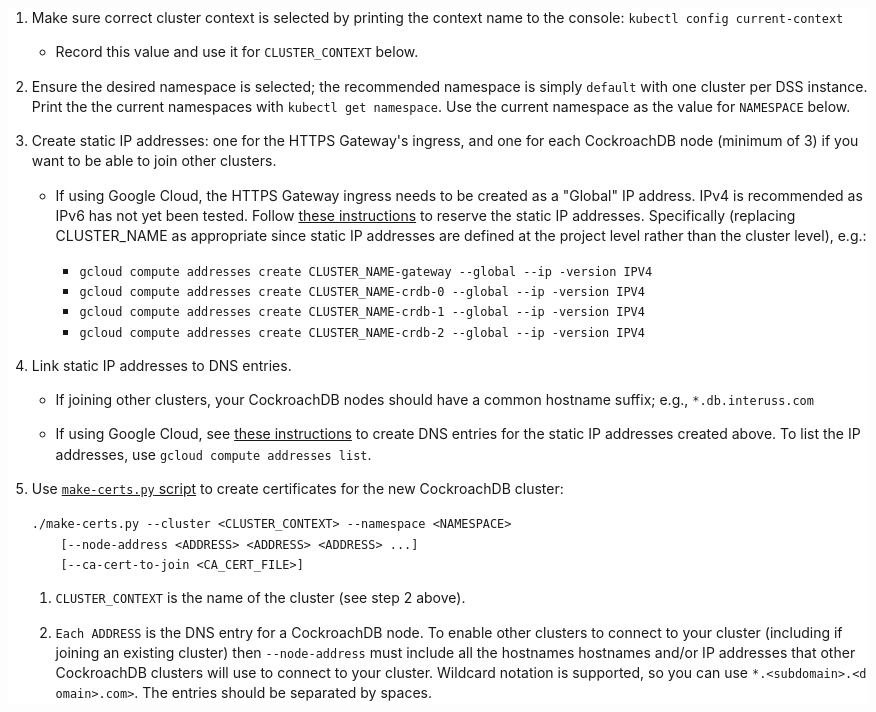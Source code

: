 1.  Make sure correct cluster context is selected by printing the context
    name to the console: `kubectl config current-context`
    
    -  Record this value and use it for `CLUSTER_CONTEXT` below.

1.  Ensure the desired namespace is selected; the recommended
    namespace is simply `default` with one cluster per DSS instance.  Print the
    the current namespaces with `kubectl get namespace`.  Use the current
    namespace as the value for `NAMESPACE` below.
    
1.  Create static IP addresses: one for the HTTPS Gateway's ingress, and one
    for each CockroachDB node (minimum of 3) if you want to be able to join
    other clusters.

    -  If using Google Cloud, the HTTPS Gateway ingress needs to be created as
       a "Global" IP address.  IPv4 is recommended as IPv6 has not yet been
       tested.  Follow
       [these instructions](https://cloud.google.com/compute/docs/ip-addresses/reserve-static-external-ip-address#reserve_new_static)
       to reserve the static IP addresses.  Specifically (replacing
       CLUSTER_NAME as appropriate since static IP addresses are defined at
       the project level rather than the cluster level), e.g.:
       
         -  `gcloud compute addresses create CLUSTER_NAME-gateway --global --ip
         -version IPV4`
         -  `gcloud compute addresses create CLUSTER_NAME-crdb-0 --global --ip
         -version IPV4`
         -  `gcloud compute addresses create CLUSTER_NAME-crdb-1 --global --ip
         -version IPV4`
         -  `gcloud compute addresses create CLUSTER_NAME-crdb-2 --global --ip
         -version IPV4`

1.  Link static IP addresses to DNS entries.

    -  If joining other clusters, your CockroachDB nodes should have a common
       hostname suffix; e.g., `*.db.interuss.com`
    
    -  If using Google Cloud, see
       [these instructions](https://cloud.google.com/dns/docs/quickstart#create_a_new_record)
       to create DNS entries for the static IP addresses created above.  To list
       the IP addresses, use `gcloud compute addresses list`.

1.  Use [`make-certs.py` script](./make-certs.py) to create certificates for
    the new CockroachDB cluster:

        ./make-certs.py --cluster <CLUSTER_CONTEXT> --namespace <NAMESPACE>
            [--node-address <ADDRESS> <ADDRESS> <ADDRESS> ...]
            [--ca-cert-to-join <CA_CERT_FILE>]

    1.  `CLUSTER_CONTEXT` is the name of the cluster (see step 2 above).
    
    1.  `Each ADDRESS` is the DNS entry for a CockroachDB node.  To enable
        other clusters to connect to your cluster (including if joining an
        existing cluster) then `--node-address` must include all the hostnames
        hostnames and/or IP addresses that other CockroachDB clusters will use
        to connect to your cluster. Wildcard notation is supported, so you can
        use `*.<subdomain>.<domain>.com>`.  The entries should be separated by
        spaces.
